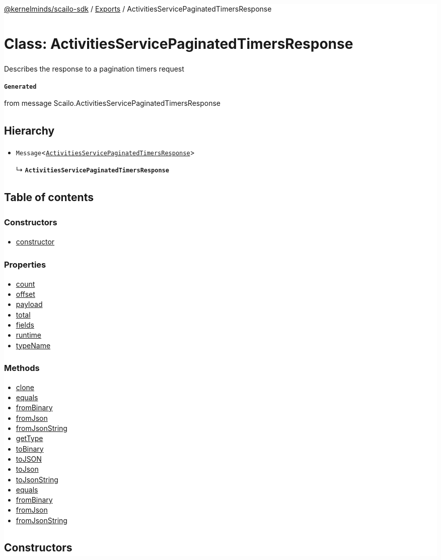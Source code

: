 [@kernelminds/scailo-sdk](../README.md) / [Exports](../modules.md) / ActivitiesServicePaginatedTimersResponse

# Class: ActivitiesServicePaginatedTimersResponse

Describes the response to a pagination timers request

**`Generated`**

from message Scailo.ActivitiesServicePaginatedTimersResponse

## Hierarchy

- `Message`\<[`ActivitiesServicePaginatedTimersResponse`](ActivitiesServicePaginatedTimersResponse.md)\>

  ↳ **`ActivitiesServicePaginatedTimersResponse`**

## Table of contents

### Constructors

- [constructor](ActivitiesServicePaginatedTimersResponse.md#constructor)

### Properties

- [count](ActivitiesServicePaginatedTimersResponse.md#count)
- [offset](ActivitiesServicePaginatedTimersResponse.md#offset)
- [payload](ActivitiesServicePaginatedTimersResponse.md#payload)
- [total](ActivitiesServicePaginatedTimersResponse.md#total)
- [fields](ActivitiesServicePaginatedTimersResponse.md#fields)
- [runtime](ActivitiesServicePaginatedTimersResponse.md#runtime)
- [typeName](ActivitiesServicePaginatedTimersResponse.md#typename)

### Methods

- [clone](ActivitiesServicePaginatedTimersResponse.md#clone)
- [equals](ActivitiesServicePaginatedTimersResponse.md#equals)
- [fromBinary](ActivitiesServicePaginatedTimersResponse.md#frombinary)
- [fromJson](ActivitiesServicePaginatedTimersResponse.md#fromjson)
- [fromJsonString](ActivitiesServicePaginatedTimersResponse.md#fromjsonstring)
- [getType](ActivitiesServicePaginatedTimersResponse.md#gettype)
- [toBinary](ActivitiesServicePaginatedTimersResponse.md#tobinary)
- [toJSON](ActivitiesServicePaginatedTimersResponse.md#tojson)
- [toJson](ActivitiesServicePaginatedTimersResponse.md#tojson-1)
- [toJsonString](ActivitiesServicePaginatedTimersResponse.md#tojsonstring)
- [equals](ActivitiesServicePaginatedTimersResponse.md#equals-1)
- [fromBinary](ActivitiesServicePaginatedTimersResponse.md#frombinary-1)
- [fromJson](ActivitiesServicePaginatedTimersResponse.md#fromjson-1)
- [fromJsonString](ActivitiesServicePaginatedTimersResponse.md#fromjsonstring-1)

## Constructors
